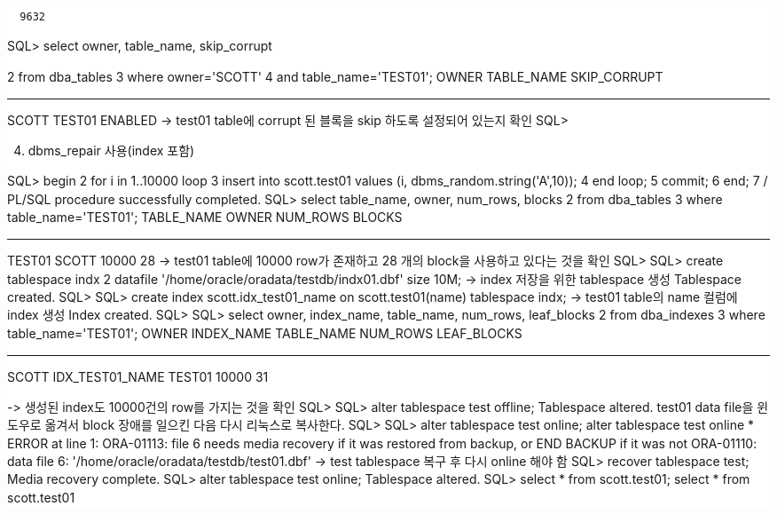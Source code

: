 <pre><code>  9632</code></pre><p>SQL&gt; select owner, table_name, skip_corrupt
  2  from dba_tables
  3  where owner='SCOTT'
  4  and table_name='TEST01';
OWNER            TABLE_NAME         SKIP_CORRUPT</p>
<hr />
<p>SCOTT            TEST01             ENABLED
-&gt; test01 table에 corrupt 된 블록을 skip 하도록 설정되어 있는지 확인
SQL&gt;</p>
<ol start="4">
<li>dbms_repair 사용(index 포함)</li>
</ol>
<p>SQL&gt; begin
  2   for i in 1..10000 loop
  3    insert into scott.test01 values (i, dbms_random.string('A',10));
  4   end loop;
  5   commit;
  6  end;
  7  /
PL/SQL procedure successfully completed.
SQL&gt; select table_name, owner, num_rows, blocks
  2  from dba_tables
  3  where table_name='TEST01';
TABLE_NAME           OWNER           NUM_ROWS              BLOCKS</p>
<hr />
<p>TEST01               SCOTT           10000                 28
-&gt; test01 table에 10000 row가 존재하고 28 개의 block을 사용하고 있다는 것을 확인
SQL&gt;
SQL&gt; create tablespace indx
  2  datafile '/home/oracle/oradata/testdb/indx01.dbf' size 10M;
-&gt; index 저장을 위한 tablespace 생성
Tablespace created.
SQL&gt; 
SQL&gt; create index scott.idx_test01_name on scott.test01(name) tablespace indx;
-&gt; test01 table의 name 컬럼에 index 생성
Index created.
SQL&gt; 
SQL&gt; select owner, index_name, table_name, num_rows, leaf_blocks
  2  from dba_indexes
  3  where table_name='TEST01';
OWNER      INDEX_NAME                              TABLE_NAME           NUM_ROWS            LEAF_BLOCKS</p>
<hr />
<p>SCOTT      IDX_TEST01_NAME                         TEST01               10000               31</p>
<p>-&gt; 생성된 index도 10000건의 row를 가지는 것을 확인
SQL&gt; 
SQL&gt; alter tablespace test offline;
Tablespace altered.
test01 data file을 윈도우로 옮겨서 block 장애를 일으킨 다음 다시 리눅스로 복사한다.
SQL&gt; 
SQL&gt; alter tablespace test online;
alter tablespace test online
*
ERROR at line 1:
ORA-01113: file 6 needs media recovery if it was restored from backup, or END BACKUP if it was not
ORA-01110: data file 6: '/home/oracle/oradata/testdb/test01.dbf'
-&gt; test tablespace 복구 후 다시 online 해야 함
SQL&gt; recover tablespace test;
Media recovery complete.
SQL&gt; alter tablespace test online;
Tablespace altered.
SQL&gt; select * from scott.test01;
select * from scott.test01